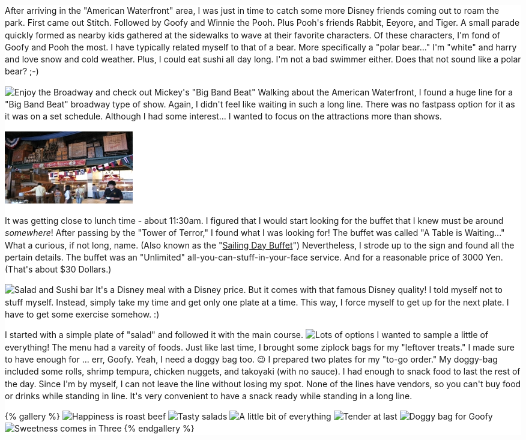  After arriving in the "American Waterfront" area, I was just in time to catch  some more Disney friends coming out to roam the park. First came out  Stitch. Followed by Goofy and Winnie the Pooh. Plus Pooh's friends  Rabbit, Eeyore, and Tiger. A small parade quickly formed as nearby kids  gathered at the sidewalks to wave at their favorite characters. 
 Of  these characters, I'm fond of Goofy and Pooh the most. I have typically  related myself to that of a bear. More specifically a "polar bear..."  I'm "white" and harry and love snow and cold weather. Plus, I could eat  sushi all day long. I'm not a bad swimmer either. Does that not sound  like a polar bear? ;-)


 ![Enjoy the Broadway and check out Mickey's "Big Band Beat"](./Tokyo-Disney-Sea-September-2011/IMG_8493.JPG)
 Walking about the American Waterfront, I found a huge line  for a "Big Band Beat" broadway type of show. Again, I didn't feel like  waiting in such a long line. There was no fastpass option for it as it  was on a set schedule. Although I had some interest... I wanted to focus  on the attractions more than shows.


 !["A Table is Waiting" and grab your buffet!](./Tokyo-Disney-Sea-September-2011/IMG_8508-0.jpg)

 It  was getting close to lunch time - about 11:30am. I figured that I would  start looking for the buffet that I knew must be around _somewhere_!  After passing by the "Tower of Terror," I found what I was looking for!  The buffet was called "A Table is Waiting..." What a curious, if not  long, name.  (Also known as the "[Sailing Day Buffet](./Tokyo-Disney-Sea-September-2011/http://www.tokyodisneyresort.co.jp/en/tds/rest/waterfront/sailing/index.html)")  Nevertheless, I strode up to the sign and found all the pertain  details. The buffet was an "Unlimited" all-you-can-stuff-in-your-face service. And for a reasonable price of 3000 Yen. (That's about $30  Dollars.)  

 ![Salad and Sushi bar](./Tokyo-Disney-Sea-September-2011/IMG_8503.JPG)
 It's a Disney meal with a Disney  price. But it comes with that famous Disney quality! I told myself not  to stuff myself. Instead, simply take my time and get only one plate at a  time. This way, I force myself to get up for the next plate. I have to  get some exercise somehow. :) 

 I started with a simple plate of  "salad" and followed it with the main course. 
 ![Lots of options](./Tokyo-Disney-Sea-September-2011/IMG_8505.JPG)
 I  wanted to sample a little of everything! The menu had a vareity of  foods. Just like last time, I brought some ziplock bags for my "leftover  treats." I made sure to have enough for ... err, Goofy. Yeah, I need a  doggy bag too. 😉 I prepared two plates for my "to-go order." My  doggy-bag included some rolls, shrimp tempura, chicken nuggets, and  takoyaki (with no sauce). I had enough to snack food to last the rest of  the day. Since I'm by myself, I can not leave the line without losing  my spot. None of the lines have vendors, so you can't buy food or drinks  while standing in line. It's very convenient to have a snack ready  while standing in a long line.

{% gallery %}
 ![Happiness is roast beef](.//Tokyo-Disney-Sea-September-2011/IMG_8505.JPG)
 ![Tasty salads](.//Tokyo-Disney-Sea-September-2011/IMG_8509.JPG)
 ![A little bit of everything](.//Tokyo-Disney-Sea-September-2011/IMG_8510.JPG)
 ![Tender at last](.//Tokyo-Disney-Sea-September-2011/IMG_8512.JPG)
 ![Doggy bag for Goofy](.//Tokyo-Disney-Sea-September-2011/IMG_8513.JPG)
 ![Sweetness comes in Three](.//Tokyo-Disney-Sea-September-2011/IMG_8515.JPG)
{% endgallery %}
 